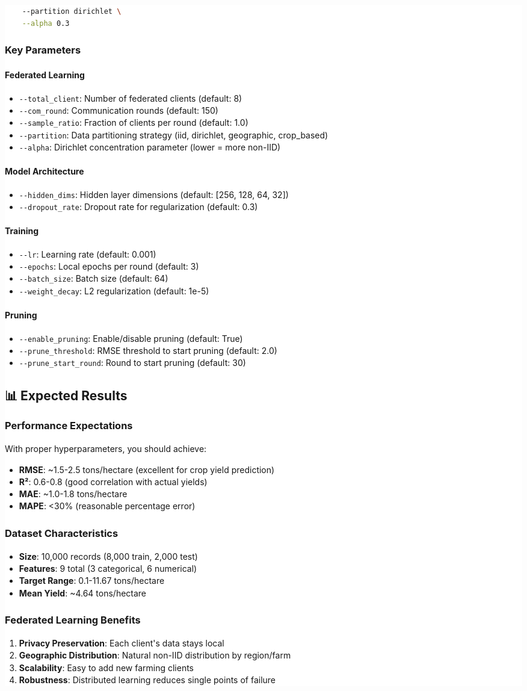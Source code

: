 ```bash
    --partition dirichlet \
    --alpha 0.3
```

### Key Parameters

#### **Federated Learning**
- `--total_client`: Number of federated clients (default: 8)
- `--com_round`: Communication rounds (default: 150)
- `--sample_ratio`: Fraction of clients per round (default: 1.0)
- `--partition`: Data partitioning strategy (iid, dirichlet, geographic, crop_based)
- `--alpha`: Dirichlet concentration parameter (lower = more non-IID)

#### **Model Architecture**
- `--hidden_dims`: Hidden layer dimensions (default: [256, 128, 64, 32])
- `--dropout_rate`: Dropout rate for regularization (default: 0.3)

#### **Training**
- `--lr`: Learning rate (default: 0.001)
- `--epochs`: Local epochs per round (default: 3)
- `--batch_size`: Batch size (default: 64)
- `--weight_decay`: L2 regularization (default: 1e-5)

#### **Pruning**
- `--enable_pruning`: Enable/disable pruning (default: True)
- `--prune_threshold`: RMSE threshold to start pruning (default: 2.0)
- `--prune_start_round`: Round to start pruning (default: 30)

## 📊 Expected Results

### **Performance Expectations**
With proper hyperparameters, you should achieve:
- **RMSE**: ~1.5-2.5 tons/hectare (excellent for crop yield prediction)
- **R²**: 0.6-0.8 (good correlation with actual yields)
- **MAE**: ~1.0-1.8 tons/hectare
- **MAPE**: <30% (reasonable percentage error)

### **Dataset Characteristics**
- **Size**: 10,000 records (8,000 train, 2,000 test)
- **Features**: 9 total (3 categorical, 6 numerical)
- **Target Range**: 0.1-11.67 tons/hectare
- **Mean Yield**: ~4.64 tons/hectare

### **Federated Learning Benefits**
1. **Privacy Preservation**: Each client's data stays local
2. **Geographic Distribution**: Natural non-IID distribution by region/farm
3. **Scalability**: Easy to add new farming clients
4. **Robustness**: Distributed learning reduces single points of failure
